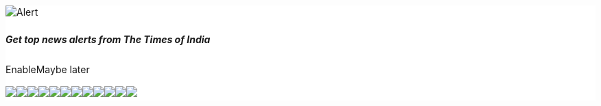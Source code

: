 ![Alert](https://static.toiimg.com/photo/92540357.cms)

##### Get top news alerts from The Times of India

EnableMaybe later

![](https://ids.ad.gt/api/v1/halo_match?id=AU1D-0100-001725918175-V091V1TF-J7X4&halo_id=060ixbg77akjaj2g5gadhgfcbhijfai9ldguogq22eywewsqyqeksqoigsuwoeu60)![](https://ids.ad.gt/api/v1/ip_match?id=AU1D-0100-001725918175-V091V1TF-J7X4)![](https://secure.adnxs.com/getuid?https://ids.ad.gt/api/v1/match?id=AU1D-0100-001725918175-V091V1TF-J7X4&adnxs_id=$UID&gdpr=0)![](https://match.adsrvr.org/track/cmf/generic?ttd_pid=8gkxb6n&ttd_tpi=1&ttd_puid=AU1D-0100-001725918175-V091V1TF-J7X4&gdpr=0)![](https://image2.pubmatic.com/AdServer/UCookieSetPug?rd=https%3A%2F%2Fids.ad.gt%2Fapi%2Fv1%2Fpbm_match%3Fpbm%3D%23PM_USER_ID%26id%3DAU1D-0100-001725918175-V091V1TF-J7X4)![](https://token.rubiconproject.com/token?pid=50242&puid=AU1D-0100-001725918175-V091V1TF-J7X4&gdpr=0)![](https://pixel.tapad.com/idsync/ex/receive?partner_id=3185&partner_device_id=AU1D-0100-001725918175-V091V1TF-J7X4&partner_url=https://ids.ad.gt%2Fapi%2Fv1%2Ftapad_match%3Fid%3DAU1D-0100-001725918175-V091V1TF-J7X4%26tapad_id%3D%24%7BTA_DEVICE_ID%7D)![](https://cm.g.doubleclick.net/pixel?google_nid=audigent_w_appnexus_3985&google_cm&google_sc&google_ula=450542624&id=AU1D-0100-001725918175-V091V1TF-J7X4)![](https://ids.ad.gt/api/v1/g_hosted?id=AU1D-0100-001725918175-V091V1TF-J7X4)![](https://sync.1rx.io/usersync/audigent/0?dspret=1&redir=https%3A%2F%2Fids.ad.gt%2Fapi%2Fv1%2Funruly%3Fid%3DAU1D-0100-001725918175-V091V1TF-J7X4%26unruly_id%3D%5BRX_UUID%5D)![](https://sync.colossusssp.com/ebfa23da174faa55634171c5e49d0152.gif?puid=AU1D-0100-001725918175-V091V1TF-J7X4&redir=http%3A%2F%2Fids.ad.gt%2Fapi%2Fv1%2Fcolossus%3Fcls_id%3D%5BUID%5D%26id%3DAU1D-0100-001725918175-V091V1TF-J7X4)![](https://u.openx.net/w/1.0/cm?id=998eaf06-9905-4eae-9e26-9fac75960c53&r=https%3A%2F%2Fids.ad.gt%2Fapi%2Fv1%2Fopenx%3Fopenx_id%3D%7BOPENX_ID%7D%26id%3DAU1D-0100-001725918175-V091V1TF-J7X4%26auid%3DAU1D-0100-001725918175-V091V1TF-J7X4)

